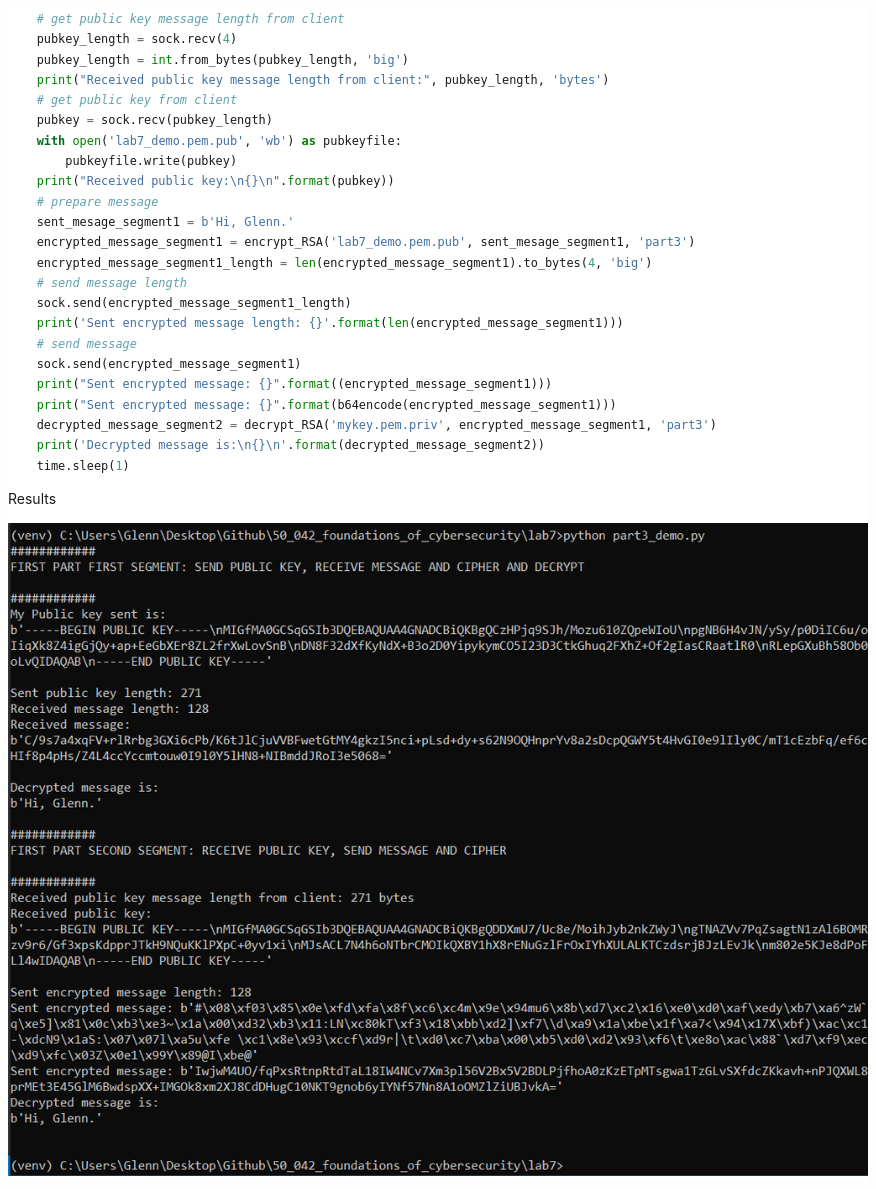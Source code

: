 ```python
    # get public key message length from client
    pubkey_length = sock.recv(4)
    pubkey_length = int.from_bytes(pubkey_length, 'big')
    print("Received public key message length from client:", pubkey_length, 'bytes')
    # get public key from client
    pubkey = sock.recv(pubkey_length)
    with open('lab7_demo.pem.pub', 'wb') as pubkeyfile:
        pubkeyfile.write(pubkey)
    print("Received public key:\n{}\n".format(pubkey))
    # prepare message
    sent_mesage_segment1 = b'Hi, Glenn.'
    encrypted_message_segment1 = encrypt_RSA('lab7_demo.pem.pub', sent_mesage_segment1, 'part3')
    encrypted_message_segment1_length = len(encrypted_message_segment1).to_bytes(4, 'big')
    # send message length
    sock.send(encrypted_message_segment1_length)
    print('Sent encrypted message length: {}'.format(len(encrypted_message_segment1)))
    # send message
    sock.send(encrypted_message_segment1)
    print("Sent encrypted message: {}".format((encrypted_message_segment1)))
    print("Sent encrypted message: {}".format(b64encode(encrypted_message_segment1)))
    decrypted_message_segment2 = decrypt_RSA('mykey.pem.priv', encrypted_message_segment1, 'part3')
    print('Decrypted message is:\n{}\n'.format(decrypted_message_segment2))
    time.sleep(1)
```

Results

![](assets/05_part3_enc_pub_dec_priv.PNG)
